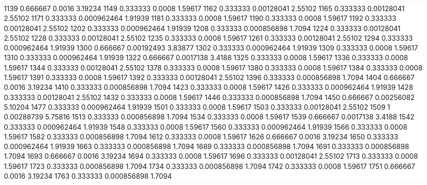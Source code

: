 1139 0.666667 0.0016 3.19234
1149 0.333333 0.0008 1.59617
1162 0.333333 0.00128041 2.55102
1165 0.333333 0.00128041 2.55102
1171 0.333333 0.000962464 1.91939
1181 0.333333 0.0008 1.59617
1190 0.333333 0.0008 1.59617
1192 0.333333 0.00128041 2.55102
1202 0.333333 0.000962464 1.91939
1208 0.333333 0.000856898 1.7094
1224 0.333333 0.00128041 2.55102
1228 0.333333 0.00128041 2.55102
1235 0.333333 0.0008 1.59617
1261 0.333333 0.00128041 2.55102
1294 0.333333 0.000962464 1.91939
1300 0.666667 0.00192493 3.83877
1302 0.333333 0.000962464 1.91939
1309 0.333333 0.0008 1.59617
1310 0.333333 0.000962464 1.91939
1322 0.666667 0.0017138 3.4188
1325 0.333333 0.0008 1.59617
1336 0.333333 0.0008 1.59617
1344 0.333333 0.00128041 2.55102
1378 0.333333 0.0008 1.59617
1380 0.333333 0.0008 1.59617
1384 0.333333 0.0008 1.59617
1391 0.333333 0.0008 1.59617
1392 0.333333 0.00128041 2.55102
1396 0.333333 0.000856898 1.7094
1404 0.666667 0.0016 3.19234
1410 0.333333 0.000856898 1.7094
1423 0.333333 0.0008 1.59617
1426 0.333333 0.000962464 1.91939
1428 0.333333 0.00128041 2.55102
1432 0.333333 0.0008 1.59617
1446 0.333333 0.000856898 1.7094
1450 0.666667 0.00256082 5.10204
1477 0.333333 0.000962464 1.91939
1501 0.333333 0.0008 1.59617
1503 0.333333 0.00128041 2.55102
1509 1 0.00288739 5.75816
1513 0.333333 0.000856898 1.7094
1534 0.333333 0.0008 1.59617
1539 0.666667 0.0017138 3.4188
1542 0.333333 0.000962464 1.91939
1548 0.333333 0.0008 1.59617
1560 0.333333 0.000962464 1.91939
1566 0.333333 0.0008 1.59617
1582 0.333333 0.000856898 1.7094
1612 0.333333 0.0008 1.59617
1626 0.666667 0.0016 3.19234
1650 0.333333 0.000962464 1.91939
1663 0.333333 0.000856898 1.7094
1689 0.333333 0.000856898 1.7094
1691 0.333333 0.000856898 1.7094
1693 0.666667 0.0016 3.19234
1694 0.333333 0.0008 1.59617
1696 0.333333 0.00128041 2.55102
1713 0.333333 0.0008 1.59617
1723 0.333333 0.000856898 1.7094
1734 0.333333 0.000856898 1.7094
1742 0.333333 0.0008 1.59617
1751 0.666667 0.0016 3.19234
1763 0.333333 0.000856898 1.7094